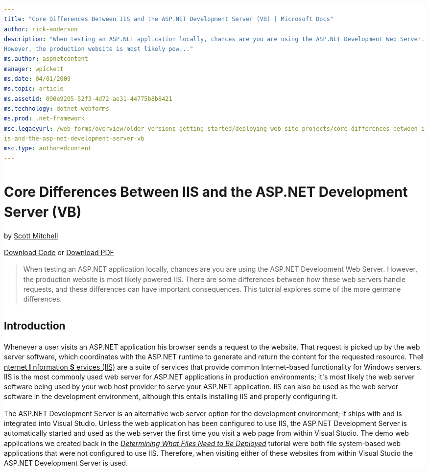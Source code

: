 ```yaml
---
title: "Core Differences Between IIS and the ASP.NET Development Server (VB) | Microsoft Docs"
author: rick-anderson
description: "When testing an ASP.NET application locally, chances are you are using the ASP.NET Development Web Server. However, the production website is most likely pow..."
ms.author: aspnetcontent
manager: wpickett
ms.date: 04/01/2009
ms.topic: article
ms.assetid: 090e9205-52f3-4d72-ae31-44775b8b8421
ms.technology: dotnet-webforms
ms.prod: .net-framework
msc.legacyurl: /web-forms/overview/older-versions-getting-started/deploying-web-site-projects/core-differences-between-iis-and-the-asp-net-development-server-vb
msc.type: authoredcontent
---
```

Core Differences Between IIS and the ASP.NET Development Server (VB)
====================
by [Scott Mitchell](https://twitter.com/ScottOnWriting)

[Download Code](http://download.microsoft.com/download/4/5/F/45F815EC-8B0E-46D3-9FB8-2DC015CCA306/ASPNET_Hosting_Tutorial_06_VB.zip) or [Download PDF](http://download.microsoft.com/download/E/8/9/E8920AE6-D441-41A7-8A77-9EF8FF970D8B/aspnet_tutorial06_WebServerDiff_vb.pdf)

> When testing an ASP.NET application locally, chances are you are using the ASP.NET Development Web Server. However, the production website is most likely powered IIS. There are some differences between how these web servers handle requests, and these differences can have important consequences. This tutorial explores some of the more germane differences.


## Introduction

Whenever a user visits an ASP.NET application his browser sends a request to the website. That request is picked up by the web server software, which coordinates with the ASP.NET runtime to generate and return the content for the requested resource. The[**I** nternet **I** nformation **S** ervices (IIS)](http://en.wikipedia.org/wiki/Internet_Information_Services) are a suite of services that provide common Internet-based functionality for Windows servers. IIS is the most commonly used web server for ASP.NET applications in production environments; it's most likely the web server software being used by your web host provider to serve your ASP.NET application. IIS can also be used as the web server software in the development environment, although this entails installing IIS and properly configuring it.


The ASP.NET Development Server is an alternative web server option for the development environment; it ships with and is integrated into Visual Studio. Unless the web application has been configured to use IIS, the ASP.NET Development Server is automatically started and used as the web server the first time you visit a web page from within Visual Studio. The demo web applications we created back in the [*Determining What Files Need to Be Deployed*](determining-what-files-need-to-be-deployed-vb.md) tutorial were both file system-based web applications that were not configured to use IIS. Therefore, when visiting either of these websites from within Visual Studio the ASP.NET Development Server is used.
